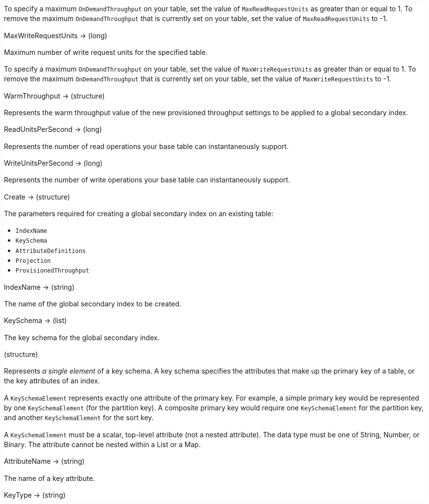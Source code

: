 To specify a maximum `OnDemandThroughput` on your table, set the value of `MaxReadRequestUnits` as greater than or equal to 1. To remove the maximum `OnDemandThroughput` that is currently set on your table, set the value of `MaxReadRequestUnits` to -1.

MaxWriteRequestUnits -> (long)

Maximum number of write request units for the specified table.

To specify a maximum `OnDemandThroughput` on your table, set the value of `MaxWriteRequestUnits` as greater than or equal to 1. To remove the maximum `OnDemandThroughput` that is currently set on your table, set the value of `MaxWriteRequestUnits` to -1.

WarmThroughput -> (structure)

Represents the warm throughput value of the new provisioned throughput settings to be applied to a global secondary index.

ReadUnitsPerSecond -> (long)

Represents the number of read operations your base table can instantaneously support.

WriteUnitsPerSecond -> (long)

Represents the number of write operations your base table can instantaneously support.

Create -> (structure)

The parameters required for creating a global secondary index on an existing table:

- `IndexName`
- `KeySchema`
- `AttributeDefinitions`
- `Projection`
- `ProvisionedThroughput`

IndexName -> (string)

The name of the global secondary index to be created.

KeySchema -> (list)

The key schema for the global secondary index.

(structure)

Represents *a single element* of a key schema. A key schema specifies the attributes that make up the primary key of a table, or the key attributes of an index.

A `KeySchemaElement` represents exactly one attribute of the primary key. For example, a simple primary key would be represented by one `KeySchemaElement` (for the partition key). A composite primary key would require one `KeySchemaElement` for the partition key, and another `KeySchemaElement` for the sort key.

A `KeySchemaElement` must be a scalar, top-level attribute (not a nested attribute). The data type must be one of String, Number, or Binary. The attribute cannot be nested within a List or a Map.

AttributeName -> (string)

The name of a key attribute.

KeyType -> (string)
